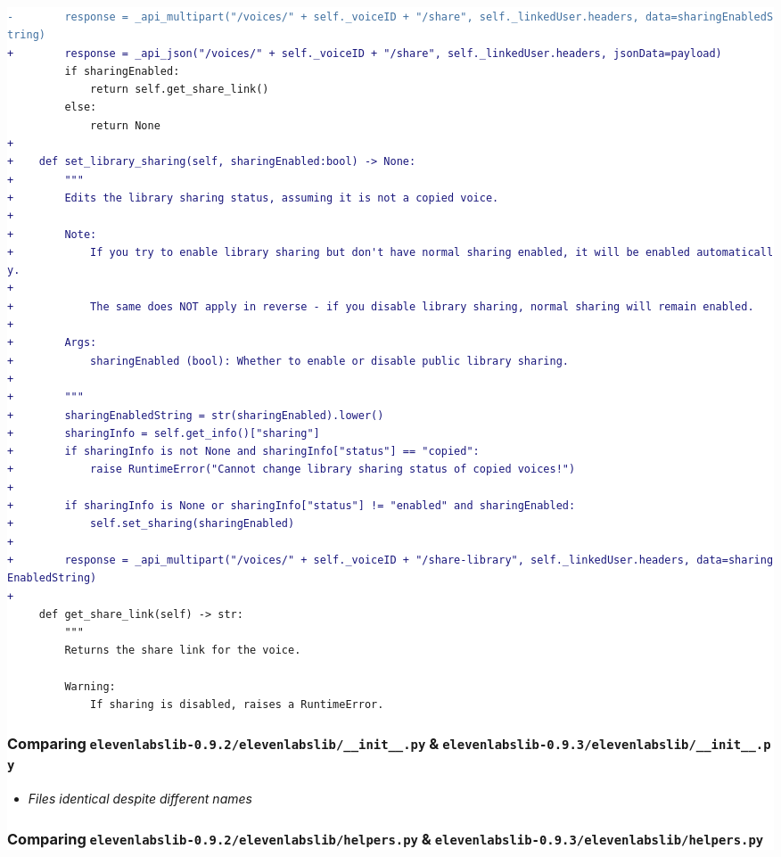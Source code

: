```diff
-        response = _api_multipart("/voices/" + self._voiceID + "/share", self._linkedUser.headers, data=sharingEnabledString)
+        response = _api_json("/voices/" + self._voiceID + "/share", self._linkedUser.headers, jsonData=payload)
         if sharingEnabled:
             return self.get_share_link()
         else:
             return None
+
+    def set_library_sharing(self, sharingEnabled:bool) -> None:
+        """
+        Edits the library sharing status, assuming it is not a copied voice.
+
+        Note:
+            If you try to enable library sharing but don't have normal sharing enabled, it will be enabled automatically.
+
+            The same does NOT apply in reverse - if you disable library sharing, normal sharing will remain enabled.
+
+        Args:
+            sharingEnabled (bool): Whether to enable or disable public library sharing.
+
+        """
+        sharingEnabledString = str(sharingEnabled).lower()
+        sharingInfo = self.get_info()["sharing"]
+        if sharingInfo is not None and sharingInfo["status"] == "copied":
+            raise RuntimeError("Cannot change library sharing status of copied voices!")
+
+        if sharingInfo is None or sharingInfo["status"] != "enabled" and sharingEnabled:
+            self.set_sharing(sharingEnabled)
+
+        response = _api_multipart("/voices/" + self._voiceID + "/share-library", self._linkedUser.headers, data=sharingEnabledString)
+
     def get_share_link(self) -> str:
         """
         Returns the share link for the voice.
 
         Warning:
             If sharing is disabled, raises a RuntimeError.
```

### Comparing `elevenlabslib-0.9.2/elevenlabslib/__init__.py` & `elevenlabslib-0.9.3/elevenlabslib/__init__.py`

 * *Files identical despite different names*

### Comparing `elevenlabslib-0.9.2/elevenlabslib/helpers.py` & `elevenlabslib-0.9.3/elevenlabslib/helpers.py`

